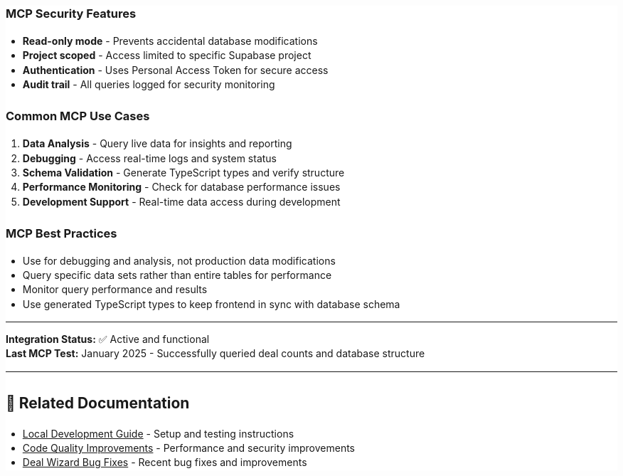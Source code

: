 ### MCP Security Features
- **Read-only mode** - Prevents accidental database modifications
- **Project scoped** - Access limited to specific Supabase project
- **Authentication** - Uses Personal Access Token for secure access
- **Audit trail** - All queries logged for security monitoring

### Common MCP Use Cases
1. **Data Analysis** - Query live data for insights and reporting
2. **Debugging** - Access real-time logs and system status
3. **Schema Validation** - Generate TypeScript types and verify structure
4. **Performance Monitoring** - Check for database performance issues
5. **Development Support** - Real-time data access during development

### MCP Best Practices
- Use for debugging and analysis, not production data modifications
- Query specific data sets rather than entire tables for performance
- Monitor query performance and results
- Use generated TypeScript types to keep frontend in sync with database schema

---

**Integration Status:** ✅ Active and functional  
**Last MCP Test:** January 2025 - Successfully queried deal counts and database structure

---

## 📖 Related Documentation

- [Local Development Guide](../getting-started/local-development.md) - Setup and testing instructions
- [Code Quality Improvements](../code-quality/improvements.md) - Performance and security improvements
- [Deal Wizard Bug Fixes](../../features/deal-wizard/bug-fixes.md) - Recent bug fixes and improvements 